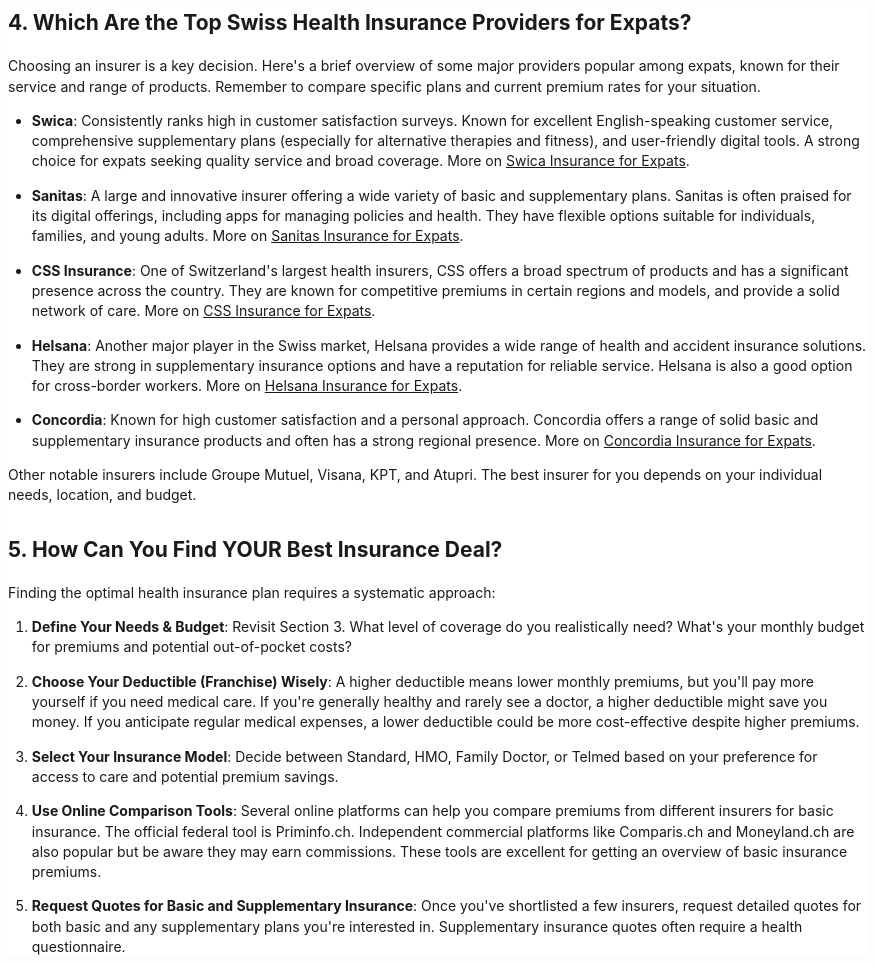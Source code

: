 ## 4. Which Are the Top Swiss Health Insurance Providers for Expats?

Choosing an insurer is a key decision. Here's a brief overview of some major providers popular among expats, known for their service and range of products. Remember to compare specific plans and current premium rates for your situation.

- **Swica**: Consistently ranks high in customer satisfaction surveys. Known for excellent English-speaking customer service, comprehensive supplementary plans (especially for alternative therapies and fitness), and user-friendly digital tools. A strong choice for expats seeking quality service and broad coverage. More on [Swica Insurance for Expats](/healthcare/all-insurances/swica).

- **Sanitas**: A large and innovative insurer offering a wide variety of basic and supplementary plans. Sanitas is often praised for its digital offerings, including apps for managing policies and health. They have flexible options suitable for individuals, families, and young adults. More on [Sanitas Insurance for Expats](/healthcare/all-insurances/sanitas).

- **CSS Insurance**: One of Switzerland's largest health insurers, CSS offers a broad spectrum of products and has a significant presence across the country. They are known for competitive premiums in certain regions and models, and provide a solid network of care. More on [CSS Insurance for Expats](/healthcare/all-insurances/css).

- **Helsana**: Another major player in the Swiss market, Helsana provides a wide range of health and accident insurance solutions. They are strong in supplementary insurance options and have a reputation for reliable service. Helsana is also a good option for cross-border workers. More on [Helsana Insurance for Expats](/healthcare/all-insurances/helsana).

- **Concordia**: Known for high customer satisfaction and a personal approach. Concordia offers a range of solid basic and supplementary insurance products and often has a strong regional presence. More on [Concordia Insurance for Expats](/healthcare/all-insurances/concordia).

Other notable insurers include Groupe Mutuel, Visana, KPT, and Atupri. The best insurer for you depends on your individual needs, location, and budget.

## 5. How Can You Find YOUR Best Insurance Deal?

Finding the optimal health insurance plan requires a systematic approach:

1. **Define Your Needs & Budget**: Revisit Section 3. What level of coverage do you realistically need? What's your monthly budget for premiums and potential out-of-pocket costs?

2. **Choose Your Deductible (Franchise) Wisely**: A higher deductible means lower monthly premiums, but you'll pay more yourself if you need medical care. If you're generally healthy and rarely see a doctor, a higher deductible might save you money. If you anticipate regular medical expenses, a lower deductible could be more cost-effective despite higher premiums.

3. **Select Your Insurance Model**: Decide between Standard, HMO, Family Doctor, or Telmed based on your preference for access to care and potential premium savings.

4. **Use Online Comparison Tools**: Several online platforms can help you compare premiums from different insurers for basic insurance. The official federal tool is Priminfo.ch. Independent commercial platforms like Comparis.ch and Moneyland.ch are also popular but be aware they may earn commissions. These tools are excellent for getting an overview of basic insurance premiums.

5. **Request Quotes for Basic and Supplementary Insurance**: Once you've shortlisted a few insurers, request detailed quotes for both basic and any supplementary plans you're interested in. Supplementary insurance quotes often require a health questionnaire.
